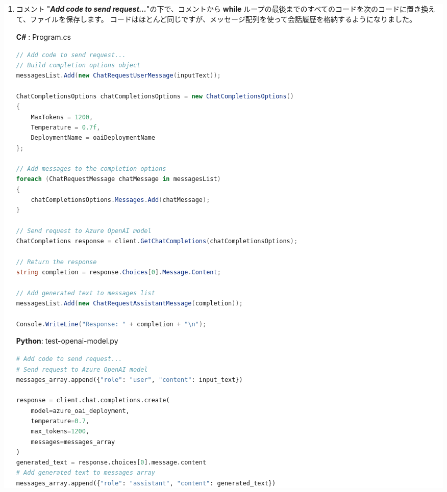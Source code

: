 1. コメント "***Add code to send request...***"の下で、コメントから **while** ループの最後までのすべてのコードを次のコードに置き換えて、ファイルを保存します。 コードはほとんど同じですが、メッセージ配列を使って会話履歴を格納するようになりました。

    **C#** : Program.cs

    ```csharp
    // Add code to send request...
    // Build completion options object
    messagesList.Add(new ChatRequestUserMessage(inputText));

    ChatCompletionsOptions chatCompletionsOptions = new ChatCompletionsOptions()
    {
        MaxTokens = 1200,
        Temperature = 0.7f,
        DeploymentName = oaiDeploymentName
    };

    // Add messages to the completion options
    foreach (ChatRequestMessage chatMessage in messagesList)
    {
        chatCompletionsOptions.Messages.Add(chatMessage);
    }

    // Send request to Azure OpenAI model
    ChatCompletions response = client.GetChatCompletions(chatCompletionsOptions);

    // Return the response
    string completion = response.Choices[0].Message.Content;

    // Add generated text to messages list
    messagesList.Add(new ChatRequestAssistantMessage(completion));

    Console.WriteLine("Response: " + completion + "\n");
    ```

    **Python**: test-openai-model.py

    ```python
    # Add code to send request...
    # Send request to Azure OpenAI model
    messages_array.append({"role": "user", "content": input_text})

    response = client.chat.completions.create(
        model=azure_oai_deployment,
        temperature=0.7,
        max_tokens=1200,
        messages=messages_array
    )
    generated_text = response.choices[0].message.content
    # Add generated text to messages array
    messages_array.append({"role": "assistant", "content": generated_text})
